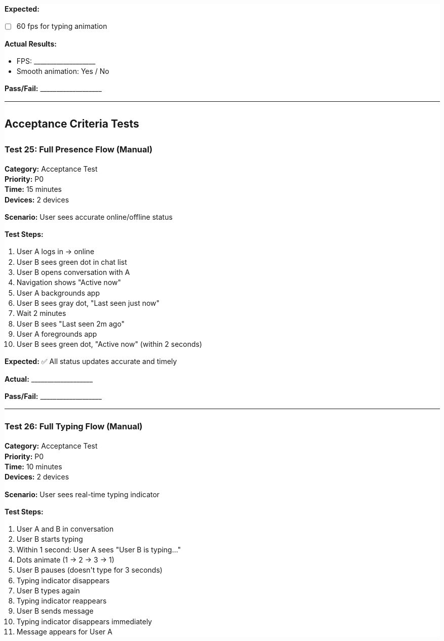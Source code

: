 **Expected:**
- [ ] 60 fps for typing animation

**Actual Results:**
- FPS: ___________________
- Smooth animation: Yes / No

**Pass/Fail:** ___________________

---

## Acceptance Criteria Tests

### Test 25: Full Presence Flow (Manual)

**Category:** Acceptance Test  
**Priority:** P0  
**Time:** 15 minutes  
**Devices:** 2 devices

**Scenario:** User sees accurate online/offline status

**Test Steps:**
1. User A logs in → online
2. User B sees green dot in chat list
3. User B opens conversation with A
4. Navigation shows "Active now"
5. User A backgrounds app
6. User B sees gray dot, "Last seen just now"
7. Wait 2 minutes
8. User B sees "Last seen 2m ago"
9. User A foregrounds app
10. User B sees green dot, "Active now" (within 2 seconds)

**Expected:** ✅ All status updates accurate and timely

**Actual:** ___________________

**Pass/Fail:** ___________________

---

### Test 26: Full Typing Flow (Manual)

**Category:** Acceptance Test  
**Priority:** P0  
**Time:** 10 minutes  
**Devices:** 2 devices

**Scenario:** User sees real-time typing indicator

**Test Steps:**
1. User A and B in conversation
2. User B starts typing
3. Within 1 second: User A sees "User B is typing..."
4. Dots animate (1 → 2 → 3 → 1)
5. User B pauses (doesn't type for 3 seconds)
6. Typing indicator disappears
7. User B types again
8. Typing indicator reappears
9. User B sends message
10. Typing indicator disappears immediately
11. Message appears for User A

